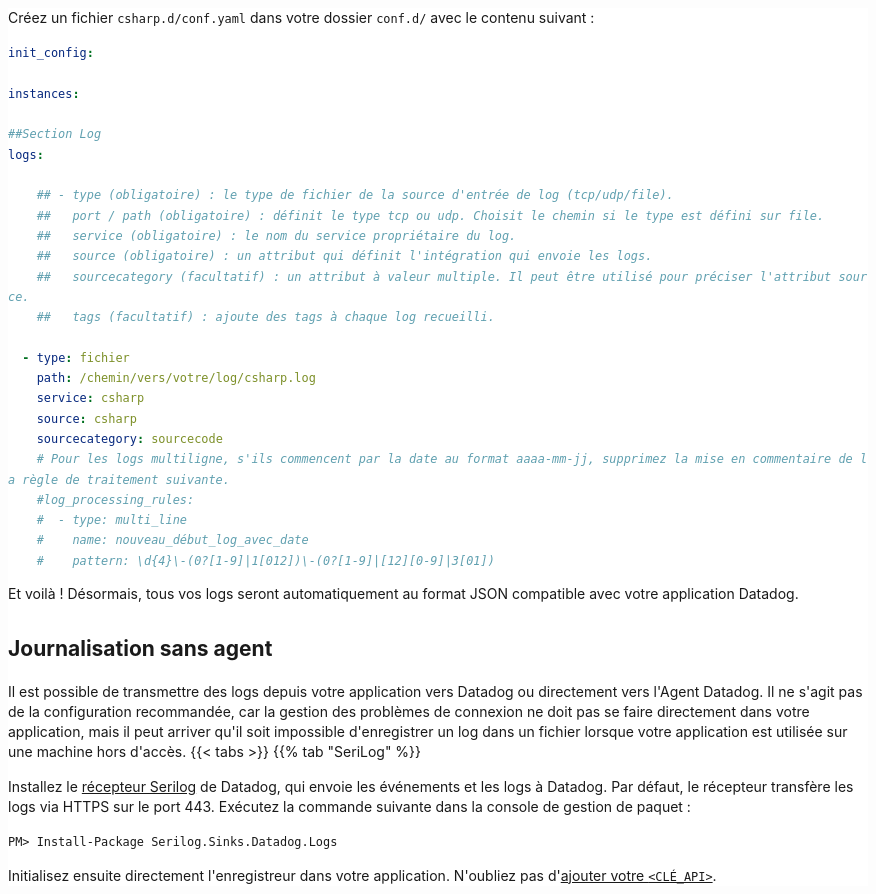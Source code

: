Créez un fichier `csharp.d/conf.yaml` dans votre dossier `conf.d/` avec le contenu suivant :

```yaml
init_config:

instances:

##Section Log
logs:

    ## - type (obligatoire) : le type de fichier de la source d'entrée de log (tcp/udp/file).
    ##   port / path (obligatoire) : définit le type tcp ou udp. Choisit le chemin si le type est défini sur file.
    ##   service (obligatoire) : le nom du service propriétaire du log.
    ##   source (obligatoire) : un attribut qui définit l'intégration qui envoie les logs.
    ##   sourcecategory (facultatif) : un attribut à valeur multiple. Il peut être utilisé pour préciser l'attribut source.
    ##   tags (facultatif) : ajoute des tags à chaque log recueilli.

  - type: fichier
    path: /chemin/vers/votre/log/csharp.log
    service: csharp
    source: csharp
    sourcecategory: sourcecode
    # Pour les logs multiligne, s'ils commencent par la date au format aaaa-mm-jj, supprimez la mise en commentaire de la règle de traitement suivante.
    #log_processing_rules:
    #  - type: multi_line
    #    name: nouveau_début_log_avec_date
    #    pattern: \d{4}\-(0?[1-9]|1[012])\-(0?[1-9]|[12][0-9]|3[01])
```

Et voilà ! Désormais, tous vos logs seront automatiquement au format JSON compatible avec votre application Datadog.

## Journalisation sans agent

Il est possible de transmettre des logs depuis votre application vers Datadog ou directement vers l'Agent Datadog. Il ne s'agit pas de la configuration recommandée, car la gestion des problèmes de connexion ne doit pas se faire directement dans votre application, mais il peut arriver qu'il soit impossible d'enregistrer un log dans un fichier lorsque votre application est utilisée sur une machine hors d'accès.
{{< tabs >}}
{{% tab "SeriLog" %}}

Installez le [récepteur Serilog][1] de Datadog, qui envoie les événements et les logs à Datadog. Par défaut, le récepteur transfère les logs via HTTPS sur le port 443.
Exécutez la commande suivante dans la console de gestion de paquet :

```
PM> Install-Package Serilog.Sinks.Datadog.Logs
```

Initialisez ensuite directement l'enregistreur dans votre application. N'oubliez pas d'[ajouter votre `<CLÉ_API>`][2].


[1]: /fr/logs/#tail-existing-files
[1]: /fr/logs/#tail-existing-files
[1]: https://www.nuget.org/packages/Serilog.Sinks.Datadog.Logs
[2]: https://app.datadoghq.com/account/settings#api
[1]: /fr/logs/processing/parsing